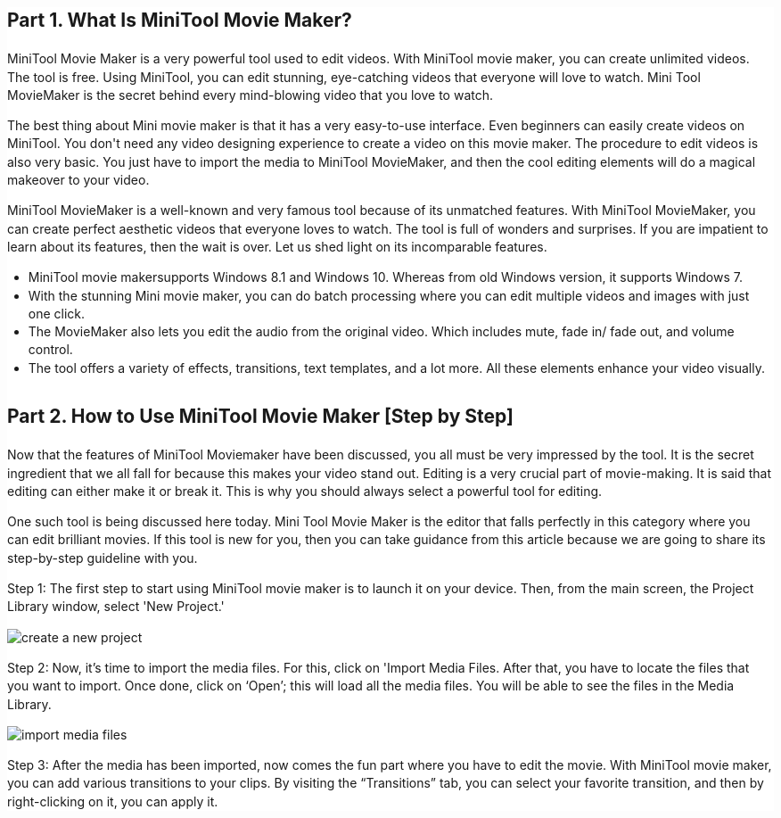 ## Part 1\. What Is MiniTool Movie Maker?

MiniTool Movie Maker is a very powerful tool used to edit videos. With MiniTool movie maker, you can create unlimited videos. The tool is free. Using MiniTool, you can edit stunning, eye-catching videos that everyone will love to watch. Mini Tool MovieMaker is the secret behind every mind-blowing video that you love to watch.

The best thing about Mini movie maker is that it has a very easy-to-use interface. Even beginners can easily create videos on MiniTool. You don't need any video designing experience to create a video on this movie maker. The procedure to edit videos is also very basic. You just have to import the media to MiniTool MovieMaker, and then the cool editing elements will do a magical makeover to your video.

MiniTool MovieMaker is a well-known and very famous tool because of its unmatched features. With MiniTool MovieMaker, you can create perfect aesthetic videos that everyone loves to watch. The tool is full of wonders and surprises. If you are impatient to learn about its features, then the wait is over. Let us shed light on its incomparable features.

* MiniTool movie makersupports Windows 8.1 and Windows 10\. Whereas from old Windows version, it supports Windows 7.
* With the stunning Mini movie maker, you can do batch processing where you can edit multiple videos and images with just one click.
* The MovieMaker also lets you edit the audio from the original video. Which includes mute, fade in/ fade out, and volume control.
* The tool offers a variety of effects, transitions, text templates, and a lot more. All these elements enhance your video visually.

## Part 2\. How to Use MiniTool Movie Maker \[Step by Step\]

Now that the features of MiniTool Moviemaker have been discussed, you all must be very impressed by the tool. It is the secret ingredient that we all fall for because this makes your video stand out. Editing is a very crucial part of movie-making. It is said that editing can either make it or break it. This is why you should always select a powerful tool for editing.

One such tool is being discussed here today. Mini Tool Movie Maker is the editor that falls perfectly in this category where you can edit brilliant movies. If this tool is new for you, then you can take guidance from this article because we are going to share its step-by-step guideline with you.

Step 1: The first step to start using MiniTool movie maker is to launch it on your device. Then, from the main screen, the Project Library window, select 'New Project.'

![create a new project](https://images.wondershare.com/filmora/article-images/2021/minitool-moviemaker-review-1.jpg)

Step 2: Now, it’s time to import the media files. For this, click on 'Import Media Files. After that, you have to locate the files that you want to import. Once done, click on ‘Open’; this will load all the media files. You will be able to see the files in the Media Library.

![import media files](https://images.wondershare.com/filmora/article-images/2021/minitool-moviemaker-review-2.jpg)

Step 3: After the media has been imported, now comes the fun part where you have to edit the movie. With MiniTool movie maker, you can add various transitions to your clips. By visiting the “Transitions” tab, you can select your favorite transition, and then by right-clicking on it, you can apply it.
